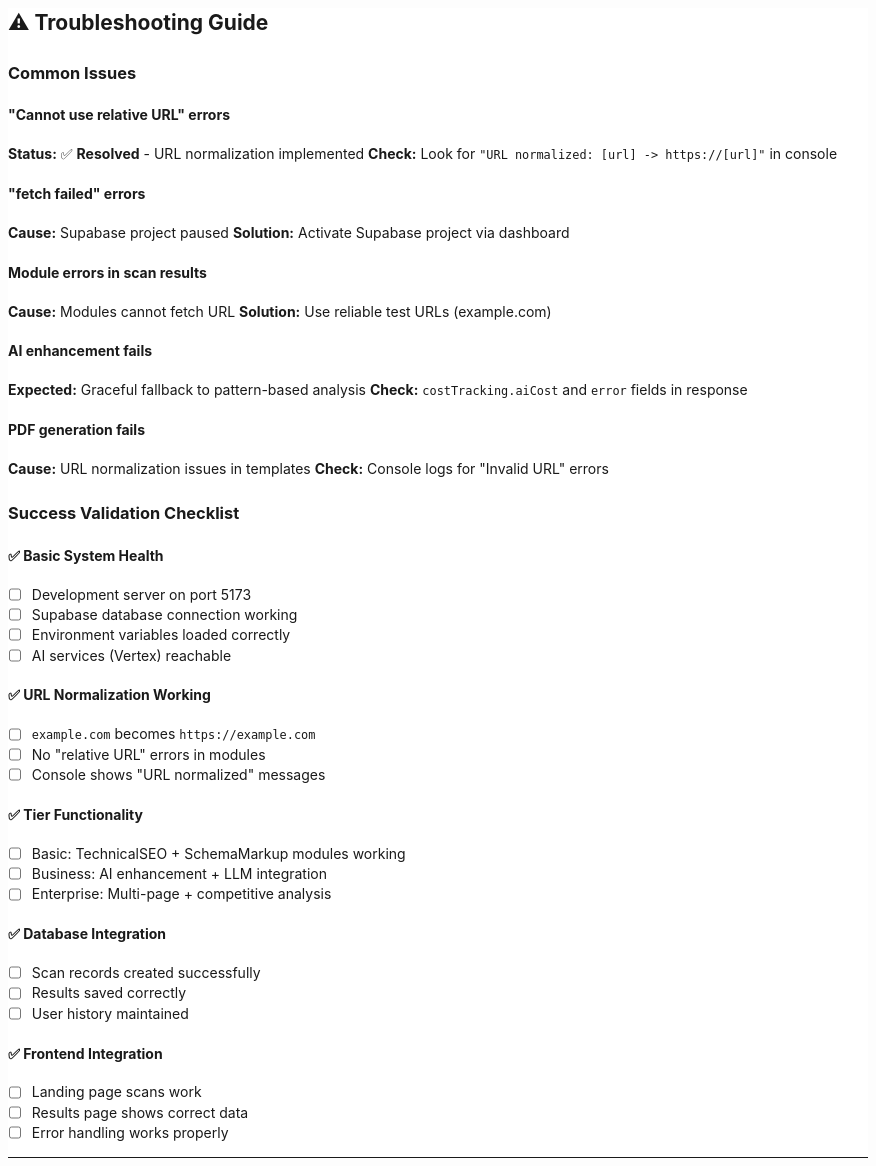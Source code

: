 
## ⚠️ Troubleshooting Guide

### Common Issues

#### "Cannot use relative URL" errors
**Status:** ✅ **Resolved** - URL normalization implemented
**Check:** Look for `"URL normalized: [url] -> https://[url]"` in console

#### "fetch failed" errors  
**Cause:** Supabase project paused
**Solution:** Activate Supabase project via dashboard

#### Module errors in scan results
**Cause:** Modules cannot fetch URL
**Solution:** Use reliable test URLs (example.com)

#### AI enhancement fails
**Expected:** Graceful fallback to pattern-based analysis
**Check:** `costTracking.aiCost` and `error` fields in response

#### PDF generation fails
**Cause:** URL normalization issues in templates
**Check:** Console logs for "Invalid URL" errors

### Success Validation Checklist

#### ✅ Basic System Health
- [ ] Development server on port 5173
- [ ] Supabase database connection working
- [ ] Environment variables loaded correctly
- [ ] AI services (Vertex) reachable

#### ✅ URL Normalization Working
- [ ] `example.com` becomes `https://example.com`
- [ ] No "relative URL" errors in modules
- [ ] Console shows "URL normalized" messages

#### ✅ Tier Functionality
- [ ] Basic: TechnicalSEO + SchemaMarkup modules working
- [ ] Business: AI enhancement + LLM integration
- [ ] Enterprise: Multi-page + competitive analysis

#### ✅ Database Integration
- [ ] Scan records created successfully
- [ ] Results saved correctly
- [ ] User history maintained

#### ✅ Frontend Integration
- [ ] Landing page scans work
- [ ] Results page shows correct data
- [ ] Error handling works properly

---